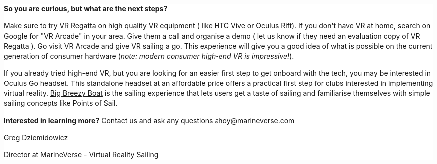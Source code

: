 **So you are curious, but what are the next steps?**

Make sure to try [VR Regatta](https://www.marineverse.com/vr-regatta/presskit) on high quality VR equipment ( like HTC Vive or Oculus Rift). If you don't have VR at home, search on Google for  "VR Arcade" in your area. Give them a call and organise a demo ( let us know if they need an evaluation copy of VR Regatta ). Go visit VR Arcade and give VR sailing a go. This experience will give you a good idea of what is possible on the current generation of consumer hardware (*note: modern consumer high-end VR is impressive!*).

If you already tried high-end VR, but you are looking for an easier first step to get onboard with the tech, you may be interested in Oculus Go headset. This standalone headset at an affordable price offers a practical first step for clubs interested in implementing virtual reality. [Big Breezy Boat](https://www.marineverse.com/big-breezy-boat/presskit) is the sailing experience that lets users get a taste of sailing and familiarise themselves with simple sailing concepts like Points of Sail.

**Interested in learning more?** Contact us and ask any questions ahoy@marineverse.com

Greg Dziemidowicz

Director at MarineVerse - Virtual Reality Sailing

